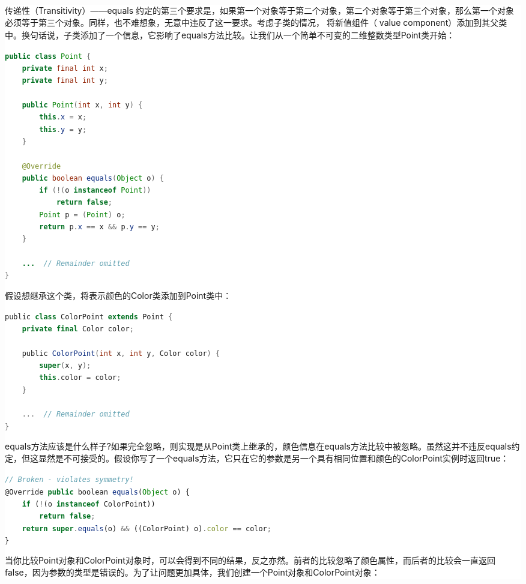 传递性（Transitivity）——equals 约定的第三个要求是，如果第一个对象等于第二个对象，第二个对象等于第三个对象，那么第一个对象必须等于第三个对象。同样，也不难想象，无意中违反了这一要求。考虑子类的情况， 将新值组件（ value component）添加到其父类中。换句话说，子类添加了一个信息，它影响了equals方法比较。让我们从一个简单不可变的二维整数类型Point类开始：

```java
public class Point {
    private final int x;
    private final int y;

    public Point(int x, int y) {
        this.x = x;
        this.y = y;
    }

    @Override
    public boolean equals(Object o) {
        if (!(o instanceof Point))
            return false;
        Point p = (Point) o;
        return p.x == x && p.y == y;
    }

    ...  // Remainder omitted
}
```

假设想继承这个类，将表示颜色的Color类添加到Point类中：

```scala
public class ColorPoint extends Point {
    private final Color color;

    public ColorPoint(int x, int y, Color color) {
        super(x, y);
        this.color = color;
    }

    ...  // Remainder omitted
}
```

equals方法应该是什么样子?如果完全忽略，则实现是从Point类上继承的，颜色信息在equals方法比较中被忽略。虽然这并不违反equals约定，但这显然是不可接受的。假设你写了一个equals方法，它只在它的参数是另一个具有相同位置和颜色的ColorPoint实例时返回true：

```typescript
// Broken - violates symmetry!
@Override public boolean equals(Object o) {
    if (!(o instanceof ColorPoint))
        return false;
    return super.equals(o) && ((ColorPoint) o).color == color;
}
```

当你比较Point对象和ColorPoint对象时，可以会得到不同的结果，反之亦然。前者的比较忽略了颜色属性，而后者的比较会一直返回 false，因为参数的类型是错误的。为了让问题更加具体，我们创建一个Point对象和ColorPoint对象：
